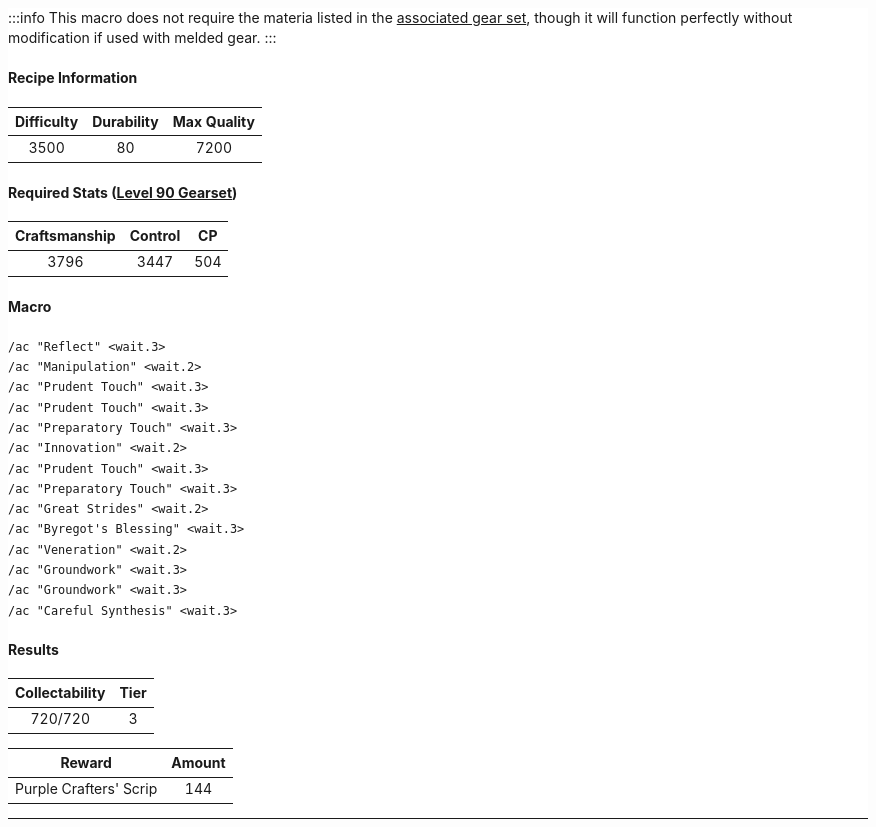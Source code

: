 :::info
This macro does not require the materia listed in the [associated gear set](./equipment.md#for-most-peoplei620-scrip-gear), though it will function perfectly without modification if used with melded gear.
:::

<div class="row">
<div class="col">

#### Recipe Information

| Difficulty | Durability | Max Quality |
| :--------: | :--------: | :---------: |
|    3500    |     80     |    7200     |

</div>
<div class="col">

#### Required Stats ([Level 90 Gearset](./equipment.md#for-most-peoplei620-scrip-gear))

| Craftsmanship | Control | CP  |
| :-----------: | :-----: | :-: |
|     3796      |  3447   | 504 |

</div>
</div>

<div class="row">
<div class="col">

#### Macro

```
/ac "Reflect" <wait.3>
/ac "Manipulation" <wait.2>
/ac "Prudent Touch" <wait.3>
/ac "Prudent Touch" <wait.3>
/ac "Preparatory Touch" <wait.3>
/ac "Innovation" <wait.2>
/ac "Prudent Touch" <wait.3>
/ac "Preparatory Touch" <wait.3>
/ac "Great Strides" <wait.2>
/ac "Byregot's Blessing" <wait.3>
/ac "Veneration" <wait.2>
/ac "Groundwork" <wait.3>
/ac "Groundwork" <wait.3>
/ac "Careful Synthesis" <wait.3>
```

</div>
<div class="col">

#### Results

| Collectability | Tier |
| :------------: | :--: |
|    720/720     |  3   |

|         Reward         | Amount |
| :--------------------: | :----: |
| Purple Crafters' Scrip |  144   |

</div>
</div>

<hr />
